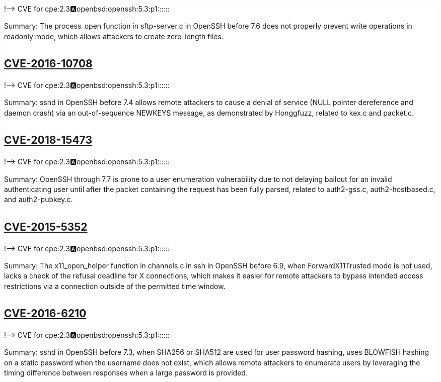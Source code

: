  !--> CVE for cpe:2.3:a:openbsd:openssh:5.3:p1:*:*:*:*:*:*

Summary: The process_open function in sftp-server.c in OpenSSH before 7.6 does not properly prevent write operations in readonly mode, which allows attackers to create zero-length files.





## [CVE-2016-10708](https://www.opencve.io/cve/CVE-2016-10708)

 !--> CVE for cpe:2.3:a:openbsd:openssh:5.3:p1:*:*:*:*:*:*

Summary: sshd in OpenSSH before 7.4 allows remote attackers to cause a denial of service (NULL pointer dereference and daemon crash) via an out-of-sequence NEWKEYS message, as demonstrated by Honggfuzz, related to kex.c and packet.c.





## [CVE-2018-15473](https://www.opencve.io/cve/CVE-2018-15473)

 !--> CVE for cpe:2.3:a:openbsd:openssh:5.3:p1:*:*:*:*:*:*

Summary: OpenSSH through 7.7 is prone to a user enumeration vulnerability due to not delaying bailout for an invalid authenticating user until after the packet containing the request has been fully parsed, related to auth2-gss.c, auth2-hostbased.c, and auth2-pubkey.c.





## [CVE-2015-5352](https://www.opencve.io/cve/CVE-2015-5352)

 !--> CVE for cpe:2.3:a:openbsd:openssh:5.3:p1:*:*:*:*:*:*

Summary: The x11_open_helper function in channels.c in ssh in OpenSSH before 6.9, when ForwardX11Trusted mode is not used, lacks a check of the refusal deadline for X connections, which makes it easier for remote attackers to bypass intended access restrictions via a connection outside of the permitted time window.





## [CVE-2016-6210](https://www.opencve.io/cve/CVE-2016-6210)

 !--> CVE for cpe:2.3:a:openbsd:openssh:5.3:p1:*:*:*:*:*:*

Summary: sshd in OpenSSH before 7.3, when SHA256 or SHA512 are used for user password hashing, uses BLOWFISH hashing on a static password when the username does not exist, which allows remote attackers to enumerate users by leveraging the timing difference between responses when a large password is provided.


